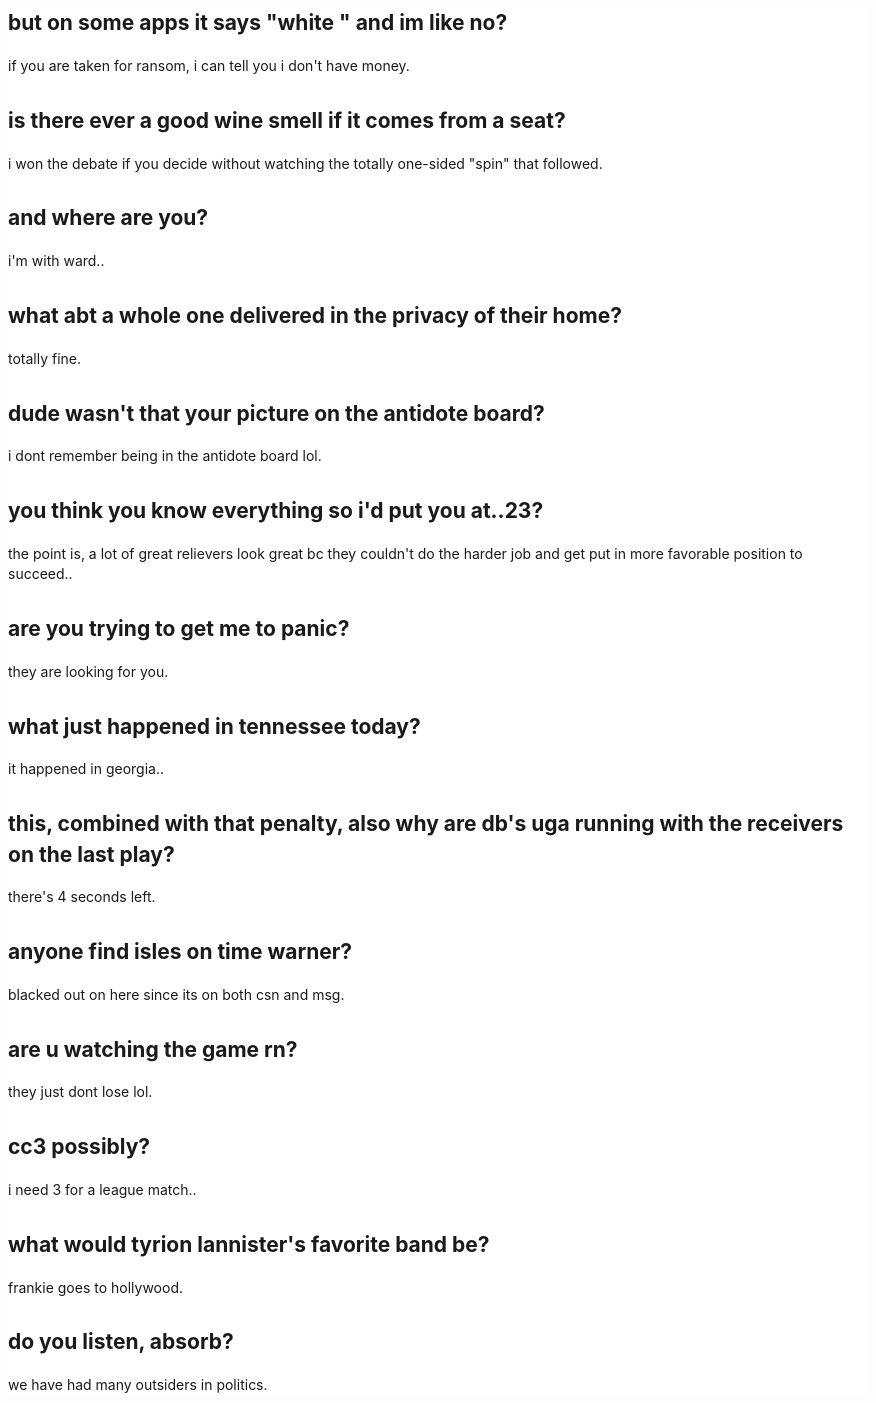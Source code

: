 ## but on some apps it says "white " and im like no?
if you are taken for ransom, i can tell you i don't have money.

## is there ever a good wine smell if it comes from a seat?
i won the debate if you decide without watching the totally one-sided "spin" that followed.

## and where are you?
i'm with ward..

## what abt a whole one delivered in the privacy of their home?
totally fine.

## dude wasn't that your picture on the antidote board?
i dont remember being in the antidote board lol.

## you think you know everything so i'd put you at..23?
the point is, a lot of great relievers look great bc they couldn't do the harder job and get put in more favorable position to succeed..

## are you trying to get me to panic?
they are looking for you.

## what just happened in tennessee today?
it happened in georgia..

## this, combined with that penalty, also why are db's uga running with the receivers on the last play?
there's 4 seconds left.

## anyone find isles on time warner?
blacked out on here since its on both csn and msg.

## are u watching the game rn?
they just dont lose lol.

## cc3 possibly?
i need 3 for a league match..

## what would tyrion lannister's favorite band be?
frankie goes to hollywood.

## do you listen, absorb?
we have had many outsiders in politics.
